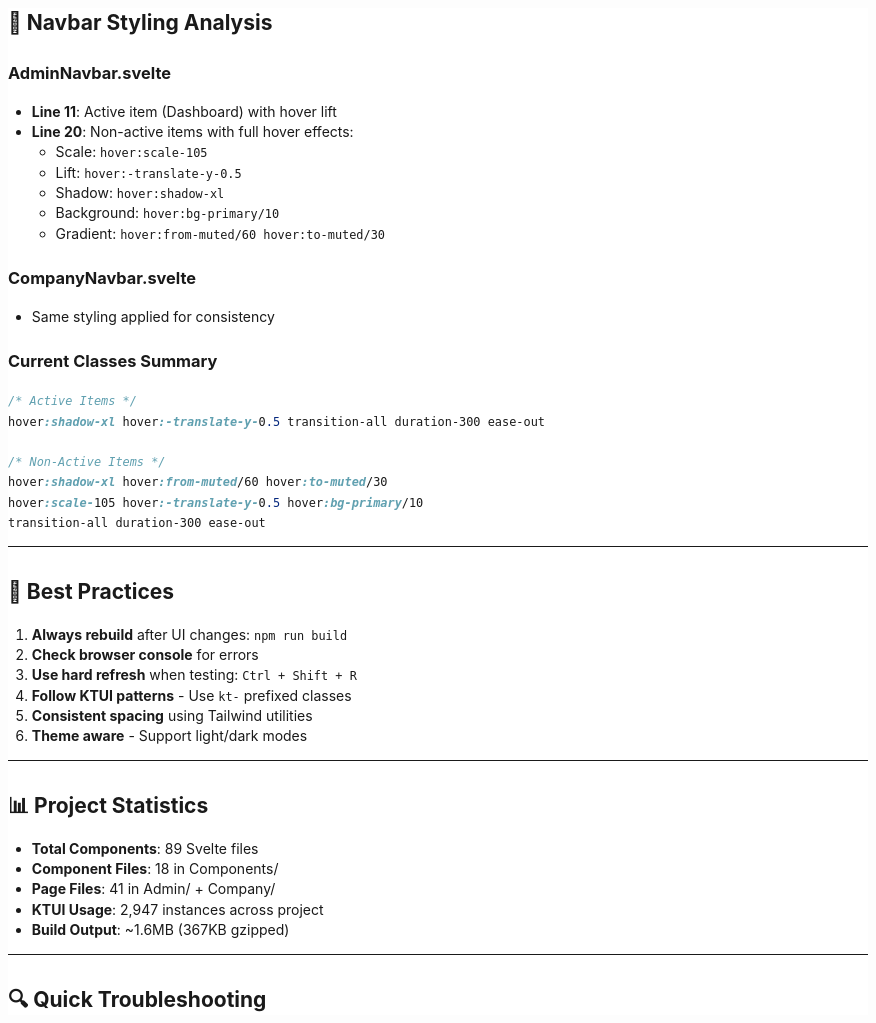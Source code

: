 
## 📝 **Navbar Styling Analysis**

### **AdminNavbar.svelte**
- **Line 11**: Active item (Dashboard) with hover lift
- **Line 20**: Non-active items with full hover effects:
  - Scale: `hover:scale-105`
  - Lift: `hover:-translate-y-0.5`
  - Shadow: `hover:shadow-xl`
  - Background: `hover:bg-primary/10`
  - Gradient: `hover:from-muted/60 hover:to-muted/30`

### **CompanyNavbar.svelte**
- Same styling applied for consistency

### **Current Classes Summary**
```css
/* Active Items */
hover:shadow-xl hover:-translate-y-0.5 transition-all duration-300 ease-out

/* Non-Active Items */
hover:shadow-xl hover:from-muted/60 hover:to-muted/30 
hover:scale-105 hover:-translate-y-0.5 hover:bg-primary/10 
transition-all duration-300 ease-out
```

---

## 🎯 **Best Practices**

1. **Always rebuild** after UI changes: `npm run build`
2. **Check browser console** for errors
3. **Use hard refresh** when testing: `Ctrl + Shift + R`
4. **Follow KTUI patterns** - Use `kt-` prefixed classes
5. **Consistent spacing** using Tailwind utilities
6. **Theme aware** - Support light/dark modes

---

## 📊 **Project Statistics**

- **Total Components**: 89 Svelte files
- **Component Files**: 18 in Components/
- **Page Files**: 41 in Admin/ + Company/
- **KTUI Usage**: 2,947 instances across project
- **Build Output**: ~1.6MB (367KB gzipped)

---

## 🔍 **Quick Troubleshooting**
